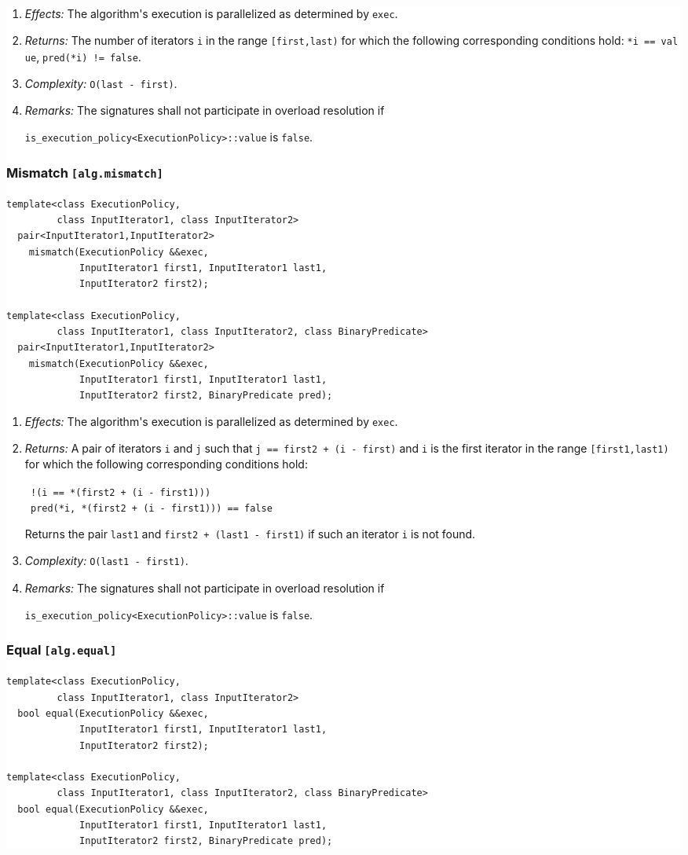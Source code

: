 1. *Effects:* The algorithm's execution is parallelized as determined by `exec`.

2. *Returns:* The number of iterators `i` in the range `[first,last)` for which the following corresponding conditions hold: `*i == value`, `pred(*i) != false`.

3. *Complexity:* `O(last - first)`.

5. *Remarks:* The signatures shall not participate in overload resolution if

    `is_execution_policy<ExecutionPolicy>::value` is `false`.

### Mismatch `[alg.mismatch]`

```
template<class ExecutionPolicy,
         class InputIterator1, class InputIterator2>
  pair<InputIterator1,InputIterator2>
    mismatch(ExecutionPolicy &&exec,
             InputIterator1 first1, InputIterator1 last1, 
             InputIterator2 first2);

template<class ExecutionPolicy,
         class InputIterator1, class InputIterator2, class BinaryPredicate>
  pair<InputIterator1,InputIterator2>
    mismatch(ExecutionPolicy &&exec,
             InputIterator1 first1, InputIterator1 last1,
             InputIterator2 first2, BinaryPredicate pred);
```

1. *Effects:* The algorithm's execution is parallelized as determined by `exec`.

2. *Returns:* A pair of iterators `i` and `j` such that `j == first2 + (i - first)` and `i` is the first iterator in the range `[first1,last1)` for which the following corresponding conditions hold:

    ```
     !(i == *(first2 + (i - first1)))
     pred(*i, *(first2 + (i - first1))) == false
    ```

   Returns the pair `last1` and `first2 + (last1 - first1)` if such an iterator `i` is not found.

3. *Complexity:* `O(last1 - first1)`.

4. *Remarks:* The signatures shall not participate in overload resolution if

    `is_execution_policy<ExecutionPolicy>::value` is `false`.

### Equal `[alg.equal]`

```
template<class ExecutionPolicy,
         class InputIterator1, class InputIterator2>
  bool equal(ExecutionPolicy &&exec,
             InputIterator1 first1, InputIterator1 last1,
             InputIterator2 first2);

template<class ExecutionPolicy,
         class InputIterator1, class InputIterator2, class BinaryPredicate>
  bool equal(ExecutionPolicy &&exec,
             InputIterator1 first1, InputIterator1 last1,
             InputIterator2 first2, BinaryPredicate pred);
```
